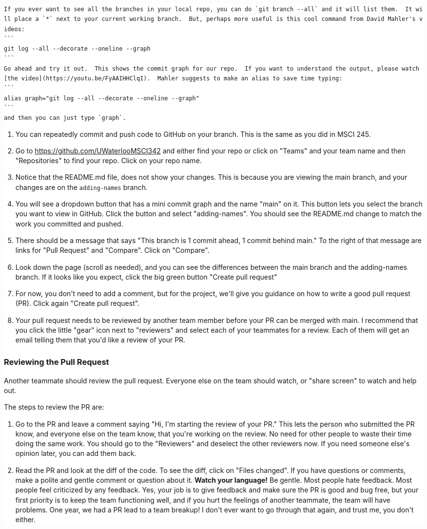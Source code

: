 	If you ever want to see all the branches in your local repo, you can do `git branch --all` and it will list them.  It will place a `*` next to your current working branch.  But, perhaps more useful is this cool command from David Mahler's videos:
	```
	git log --all --decorate --oneline --graph
	```
	Go ahead and try it out.  This shows the commit graph for our repo.  If you want to understand the output, please watch [the video](https://youtu.be/FyAAIHHClqI).  Mahler suggests to make an alias to save time typing:
	```
	alias graph="git log --all --decorate --oneline --graph"
	```
	and then you can just type `graph`. 

1. You can repeatedly commit and push code to GitHub on your branch.  This is the same as you did in MSCI 245.
1. Go to https://github.com/UWaterlooMSCI342 and either find your repo or click on "Teams" and your team name and then "Repositories" to find your repo.  Click on your repo name.

1. Notice that the README.md file, does not show your changes.  This is because you are viewing the main branch, and your changes are on the `adding-names` branch.

1. You will see a dropdown button that has a mini commit graph and the name "main" on it.  This button lets you select the branch you want to view in GitHub.  Click the button and select "adding-names".  You should see the README.md change to match the work you committed and pushed. 

1. There should be a message that says "This branch is 1 commit ahead, 1 commit behind main."  To the right of that message are links for "Pull Request" and "Compare".  Click on "Compare".

1. Look down the page (scroll as needed), and you can see the differences between the main branch and the adding-names branch.  If it looks like you expect, click the big green button "Create pull request"

1. For now, you don't need to add a comment, but for the project, we'll give you guidance on how to write a good pull request (PR).  Click again "Create pull request".

1. Your pull request needs to be reviewed by another team member before your PR can be merged with main.  I recommend that you click the little "gear" icon next to "reviewers" and select each of your teammates for a review.  Each of them will get an email telling them that you'd like a review of your PR.  
### Reviewing the Pull Request

Another teammate should review the pull request.  Everyone else on the 
team should watch, or "share screen" to watch and help out.

The steps to review the PR are:

1. Go to the PR and leave a comment saying "Hi, I'm starting the review of your PR."  This lets the person who submitted the PR know, and everyone else on the team know, that you're working on the review.  No need for other people to waste their time doing the same work.  You should go to the "Reviewers" and deselect the other reviewers now.  If you need someone else's opinion later, you can add them back.

1. Read the PR and look at the diff of the code.  To see the diff, click on "Files changed".  If you have questions or comments, make a polite and gentle comment or question about it.  **Watch your language!**  Be gentle.  Most people hate feedback.  Most people feel criticized by any feedback.  Yes, your job is to give feedback and make sure the PR is good and bug free, but your first priority is to keep the team functioning well, and if you hurt the feelings of another teammate, the team will have problems.  One year, we had a PR lead to a team breakup!  I don't ever want to go through that again, and trust me, you don't either.
